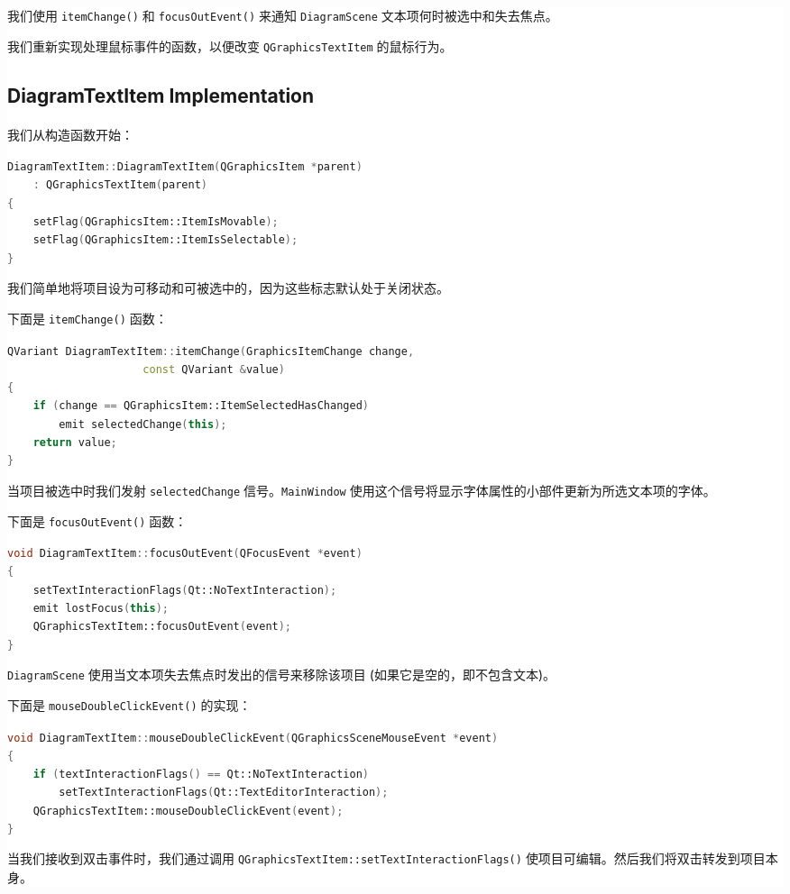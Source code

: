 我们使用 `itemChange()` 和 `focusOutEvent()` 来通知 `DiagramScene` 文本项何时被选中和失去焦点。

我们重新实现处理鼠标事件的函数，以便改变 `QGraphicsTextItem` 的鼠标行为。

## DiagramTextItem Implementation

我们从构造函数开始：

```c++
DiagramTextItem::DiagramTextItem(QGraphicsItem *parent)
    : QGraphicsTextItem(parent)
{
    setFlag(QGraphicsItem::ItemIsMovable);
    setFlag(QGraphicsItem::ItemIsSelectable);
}
```

我们简单地将项目设为可移动和可被选中的，因为这些标志默认处于关闭状态。

下面是 `itemChange()` 函数：

```c++
QVariant DiagramTextItem::itemChange(GraphicsItemChange change,
                     const QVariant &value)
{
    if (change == QGraphicsItem::ItemSelectedHasChanged)
        emit selectedChange(this);
    return value;
}
```

当项目被选中时我们发射 `selectedChange` 信号。`MainWindow` 使用这个信号将显示字体属性的小部件更新为所选文本项的字体。

下面是 `focusOutEvent()` 函数：

```c++
void DiagramTextItem::focusOutEvent(QFocusEvent *event)
{
    setTextInteractionFlags(Qt::NoTextInteraction);
    emit lostFocus(this);
    QGraphicsTextItem::focusOutEvent(event);
}
```

`DiagramScene` 使用当文本项失去焦点时发出的信号来移除该项目 (如果它是空的，即不包含文本)。

下面是 `mouseDoubleClickEvent()` 的实现：

```c++
void DiagramTextItem::mouseDoubleClickEvent(QGraphicsSceneMouseEvent *event)
{
    if (textInteractionFlags() == Qt::NoTextInteraction)
        setTextInteractionFlags(Qt::TextEditorInteraction);
    QGraphicsTextItem::mouseDoubleClickEvent(event);
}
```

当我们接收到双击事件时，我们通过调用 `QGraphicsTextItem::setTextInteractionFlags()` 使项目可编辑。然后我们将双击转发到项目本身。
